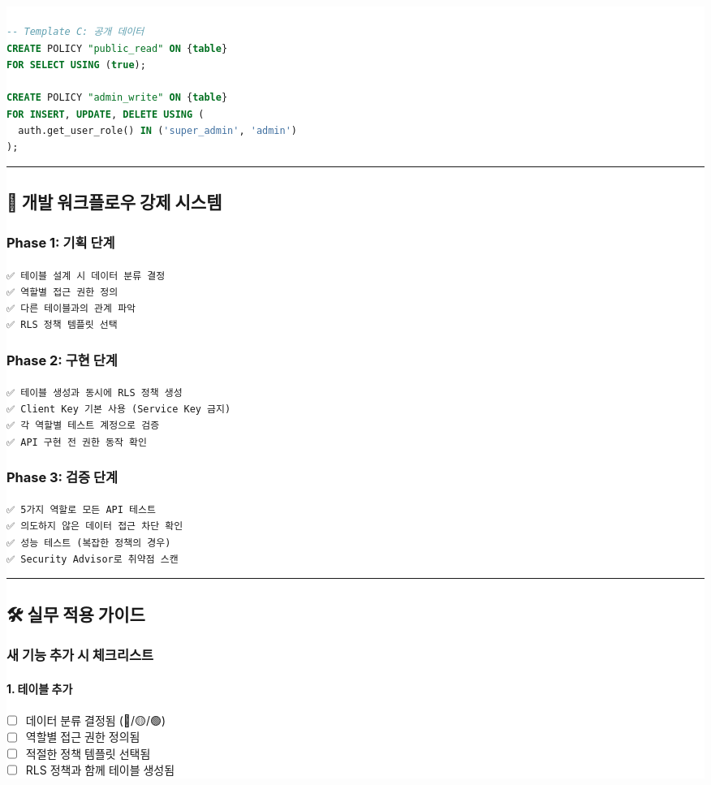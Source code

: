 ```sql

-- Template C: 공개 데이터
CREATE POLICY "public_read" ON {table}
FOR SELECT USING (true);

CREATE POLICY "admin_write" ON {table}  
FOR INSERT, UPDATE, DELETE USING (
  auth.get_user_role() IN ('super_admin', 'admin')
);
```

---

## 🔄 개발 워크플로우 강제 시스템

### Phase 1: 기획 단계
```
✅ 테이블 설계 시 데이터 분류 결정
✅ 역할별 접근 권한 정의  
✅ 다른 테이블과의 관계 파악
✅ RLS 정책 템플릿 선택
```

### Phase 2: 구현 단계
```
✅ 테이블 생성과 동시에 RLS 정책 생성
✅ Client Key 기본 사용 (Service Key 금지)
✅ 각 역할별 테스트 계정으로 검증
✅ API 구현 전 권한 동작 확인
```

### Phase 3: 검증 단계  
```
✅ 5가지 역할로 모든 API 테스트
✅ 의도하지 않은 데이터 접근 차단 확인
✅ 성능 테스트 (복잡한 정책의 경우)
✅ Security Advisor로 취약점 스캔
```

---

## 🛠️ 실무 적용 가이드

### 새 기능 추가 시 체크리스트

#### 1. 테이블 추가
- [ ] 데이터 분류 결정됨 (🔴/🟡/🟢)
- [ ] 역할별 접근 권한 정의됨
- [ ] 적절한 정책 템플릿 선택됨
- [ ] RLS 정책과 함께 테이블 생성됨

